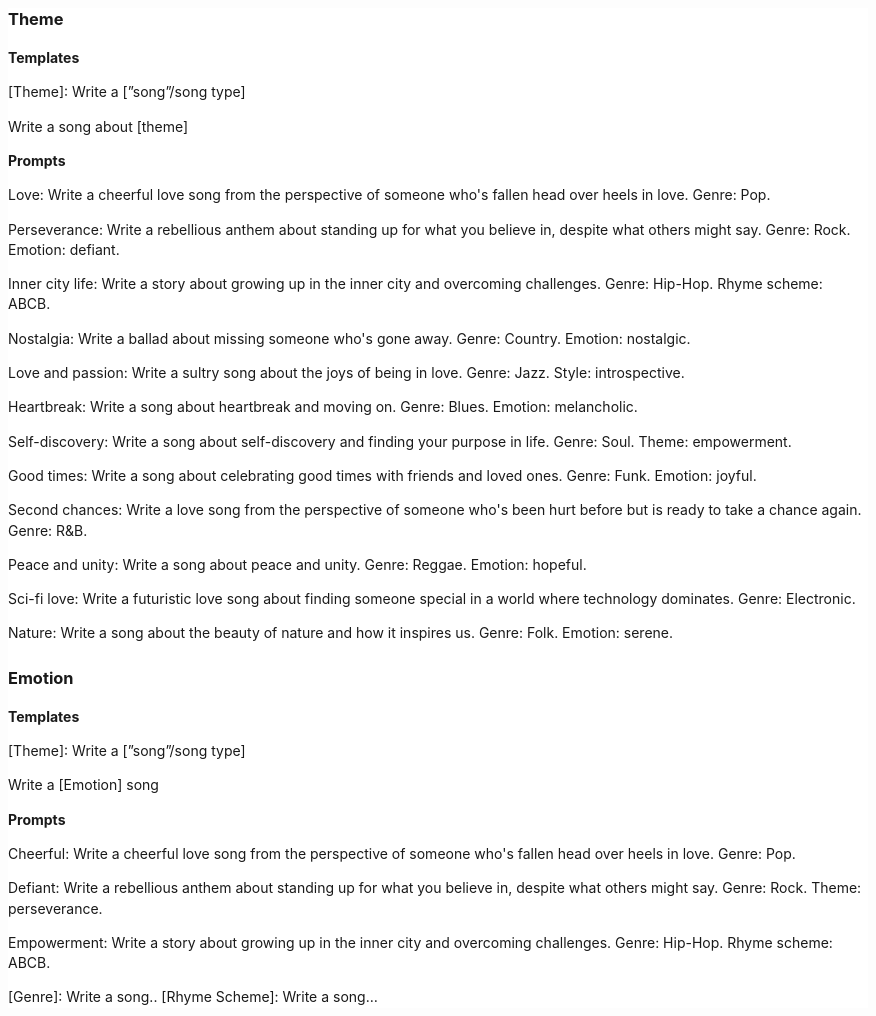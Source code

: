 ### Theme

**Templates**

[Theme]: Write a [”song”/song type]

Write a song about [theme]

**Prompts**

Love: Write a cheerful love song from the perspective of someone who's fallen head over heels in love. Genre: Pop.

Perseverance: Write a rebellious anthem about standing up for what you believe in, despite what others might say. Genre: Rock. Emotion: defiant.

Inner city life: Write a story about growing up in the inner city and overcoming challenges. Genre: Hip-Hop. Rhyme scheme: ABCB.

Nostalgia: Write a ballad about missing someone who's gone away. Genre: Country. Emotion: nostalgic.

Love and passion: Write a sultry song about the joys of being in love. Genre: Jazz. Style: introspective.

Heartbreak: Write a song about heartbreak and moving on. Genre: Blues. Emotion: melancholic.

Self-discovery: Write a song about self-discovery and finding your purpose in life. Genre: Soul. Theme: empowerment.

Good times: Write a song about celebrating good times with friends and loved ones. Genre: Funk. Emotion: joyful.

Second chances: Write a love song from the perspective of someone who's been hurt before but is ready to take a chance again. Genre: R&B.

Peace and unity: Write a song about peace and unity. Genre: Reggae. Emotion: hopeful.

Sci-fi love: Write a futuristic love song about finding someone special in a world where technology dominates. Genre: Electronic.

Nature: Write a song about the beauty of nature and how it inspires us. Genre: Folk. Emotion: serene.

### Emotion

**Templates**

[Theme]: Write a [”song”/song type]

Write a [Emotion] song 

**Prompts**

Cheerful: Write a cheerful love song from the perspective of someone who's fallen head over heels in love. Genre: Pop.

Defiant: Write a rebellious anthem about standing up for what you believe in, despite what others might say. Genre: Rock. Theme: perseverance.

Empowerment: Write a story about growing up in the inner city and overcoming challenges. Genre: Hip-Hop. Rhyme scheme: ABCB.


[Genre]: Write a song..
[Rhyme Scheme]: Write a song…